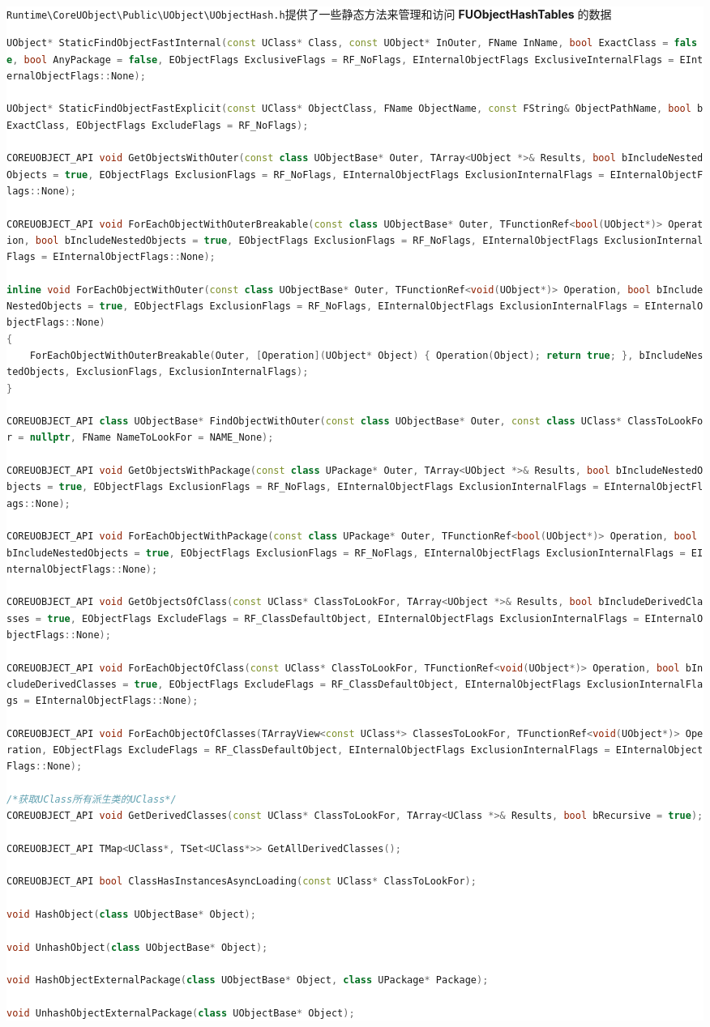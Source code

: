 `Runtime\CoreUObject\Public\UObject\UObjectHash.h`提供了一些静态方法来管理和访问 **FUObjectHashTables** 的数据

``` c++
UObject* StaticFindObjectFastInternal(const UClass* Class, const UObject* InOuter, FName InName, bool ExactClass = false, bool AnyPackage = false, EObjectFlags ExclusiveFlags = RF_NoFlags, EInternalObjectFlags ExclusiveInternalFlags = EInternalObjectFlags::None);

UObject* StaticFindObjectFastExplicit(const UClass* ObjectClass, FName ObjectName, const FString& ObjectPathName, bool bExactClass, EObjectFlags ExcludeFlags = RF_NoFlags);

COREUOBJECT_API void GetObjectsWithOuter(const class UObjectBase* Outer, TArray<UObject *>& Results, bool bIncludeNestedObjects = true, EObjectFlags ExclusionFlags = RF_NoFlags, EInternalObjectFlags ExclusionInternalFlags = EInternalObjectFlags::None);

COREUOBJECT_API void ForEachObjectWithOuterBreakable(const class UObjectBase* Outer, TFunctionRef<bool(UObject*)> Operation, bool bIncludeNestedObjects = true, EObjectFlags ExclusionFlags = RF_NoFlags, EInternalObjectFlags ExclusionInternalFlags = EInternalObjectFlags::None);

inline void ForEachObjectWithOuter(const class UObjectBase* Outer, TFunctionRef<void(UObject*)> Operation, bool bIncludeNestedObjects = true, EObjectFlags ExclusionFlags = RF_NoFlags, EInternalObjectFlags ExclusionInternalFlags = EInternalObjectFlags::None)
{
    ForEachObjectWithOuterBreakable(Outer, [Operation](UObject* Object) { Operation(Object); return true; }, bIncludeNestedObjects, ExclusionFlags, ExclusionInternalFlags);
}

COREUOBJECT_API class UObjectBase* FindObjectWithOuter(const class UObjectBase* Outer, const class UClass* ClassToLookFor = nullptr, FName NameToLookFor = NAME_None);

COREUOBJECT_API void GetObjectsWithPackage(const class UPackage* Outer, TArray<UObject *>& Results, bool bIncludeNestedObjects = true, EObjectFlags ExclusionFlags = RF_NoFlags, EInternalObjectFlags ExclusionInternalFlags = EInternalObjectFlags::None);

COREUOBJECT_API void ForEachObjectWithPackage(const class UPackage* Outer, TFunctionRef<bool(UObject*)> Operation, bool bIncludeNestedObjects = true, EObjectFlags ExclusionFlags = RF_NoFlags, EInternalObjectFlags ExclusionInternalFlags = EInternalObjectFlags::None);

COREUOBJECT_API void GetObjectsOfClass(const UClass* ClassToLookFor, TArray<UObject *>& Results, bool bIncludeDerivedClasses = true, EObjectFlags ExcludeFlags = RF_ClassDefaultObject, EInternalObjectFlags ExclusionInternalFlags = EInternalObjectFlags::None);

COREUOBJECT_API void ForEachObjectOfClass(const UClass* ClassToLookFor, TFunctionRef<void(UObject*)> Operation, bool bIncludeDerivedClasses = true, EObjectFlags ExcludeFlags = RF_ClassDefaultObject, EInternalObjectFlags ExclusionInternalFlags = EInternalObjectFlags::None);

COREUOBJECT_API void ForEachObjectOfClasses(TArrayView<const UClass*> ClassesToLookFor, TFunctionRef<void(UObject*)> Operation, EObjectFlags ExcludeFlags = RF_ClassDefaultObject, EInternalObjectFlags ExclusionInternalFlags = EInternalObjectFlags::None);

/*获取UClass所有派生类的UClass*/
COREUOBJECT_API void GetDerivedClasses(const UClass* ClassToLookFor, TArray<UClass *>& Results, bool bRecursive = true);

COREUOBJECT_API TMap<UClass*, TSet<UClass*>> GetAllDerivedClasses();

COREUOBJECT_API bool ClassHasInstancesAsyncLoading(const UClass* ClassToLookFor);

void HashObject(class UObjectBase* Object);

void UnhashObject(class UObjectBase* Object);

void HashObjectExternalPackage(class UObjectBase* Object, class UPackage* Package);

void UnhashObjectExternalPackage(class UObjectBase* Object);
```